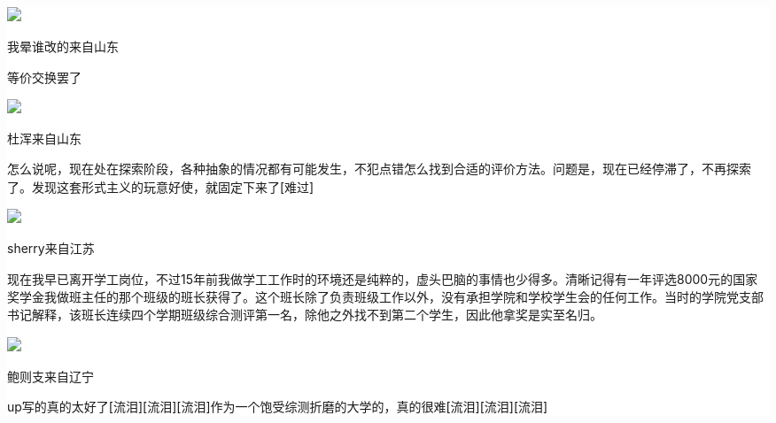 ![](http://wx.qlogo.cn/mmopen/n6tINRGwUZXyIdicgLnQjicFcsCAxUpz0VkGSyVP9P4n9m3sseYaCwfWKsEjQJ1QB5hXHkFpaASgQ3f2ic3CqJSKIeh1PQCG9T3LBic8meOB2wFJIxcN6HpCjGhWgAsUZwdV/64)

我晕谁改的来自山东

等价交换罢了

![](http://wx.qlogo.cn/mmopen/KHvxKg8z8EguXkyAeyV9DfZK9TyslLnLicf5rTIz8IoQK83ibTWgXf0nvtkmyNmRDBN2Go29uRk3mkDUfh8mHq7zYYpJjiamJcNO9yGE7fTcNGvjpk5wSfBLDd6wNB4vECL/64)

杜浑来自山东

怎么说呢，现在处在探索阶段，各种抽象的情况都有可能发生，不犯点错怎么找到合适的评价方法。问题是，现在已经停滞了，不再探索了。发现这套形式主义的玩意好使，就固定下来了[难过]

![](http://wx.qlogo.cn/mmopen/n6tINRGwUZXeVQo3ibrITmBKZJxsHmwUyNmxv4SCslL7bRJMziaPQibZB0yhHlTeYOLZHya1OxTicXmqUGic6PZgVB4URM06iaV2a3mcakB6GPlwrOgAzthoKX0WVWP8s0DFE1/64)

sherry来自江苏

现在我早已离开学工岗位，不过15年前我做学工工作时的环境还是纯粹的，虚头巴脑的事情也少得多。清晰记得有一年评选8000元的国家奖学金我做班主任的那个班级的班长获得了。这个班长除了负责班级工作以外，没有承担学院和学校学生会的任何工作。当时的学院党支部书记解释，该班长连续四个学期班级综合测评第一名，除他之外找不到第二个学生，因此他拿奖是实至名归。

![](http://wx.qlogo.cn/mmopen/k0Ue4mIpaV8GfBFyBnicWGBJORGmUA6NpRJBFMLpk4GSpvr9o3sYZcjEGcCNVvicdDsf7Nx7BFvFzU9QcPHvD12p2ysqdvFCzWWuGGg9A9ia0dfKrtUK2YDUZEHXUfSTQ05/64)

鲍则支来自辽宁

up写的真的太好了[流泪][流泪][流泪]作为一个饱受综测折磨的大学的，真的很难[流泪][流泪][流泪]

